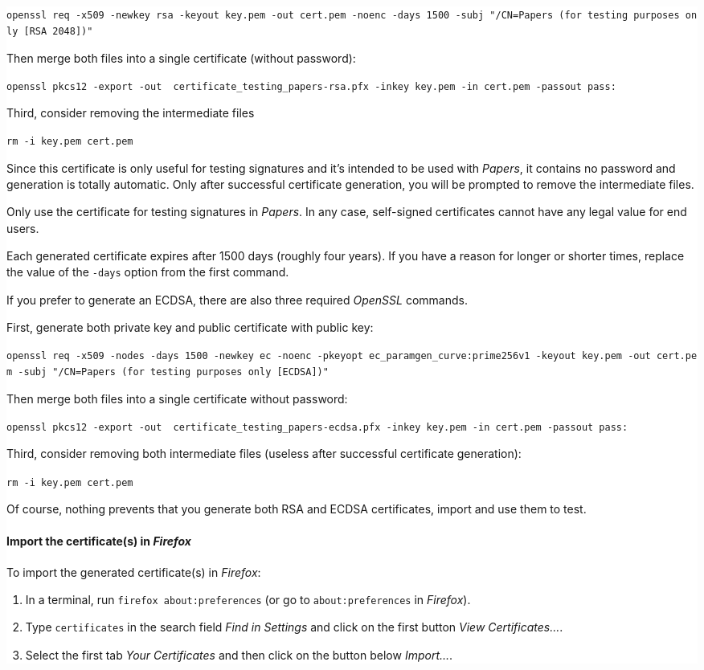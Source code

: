 ``` shell
openssl req -x509 -newkey rsa -keyout key.pem -out cert.pem -noenc -days 1500 -subj "/CN=Papers (for testing purposes only [RSA 2048])"
```

Then merge both files into a single certificate (without password):

``` shell
openssl pkcs12 -export -out  certificate_testing_papers-rsa.pfx -inkey key.pem -in cert.pem -passout pass:
```
Third, consider removing the intermediate files

``` shell
rm -i key.pem cert.pem
```

Since this certificate is only useful for testing signatures and it’s intended to be used with _Papers_, it contains no password and generation is totally automatic. Only after successful certificate generation, you will be prompted to remove the intermediate files.

Only use the certificate for testing signatures in _Papers_. In any case, self-signed certificates cannot have any legal value for end users.

Each generated certificate expires after 1500 days (roughly four years). If you have a reason for longer or shorter times, replace the value of the `-days` option from the first command.

If you prefer to generate an ECDSA, there are also three required _OpenSSL_ commands.

First, generate both private key and public certificate with public key:

``` shell
openssl req -x509 -nodes -days 1500 -newkey ec -noenc -pkeyopt ec_paramgen_curve:prime256v1 -keyout key.pem -out cert.pem -subj "/CN=Papers (for testing purposes only [ECDSA])"
```

Then merge both files into a single certificate without password:

``` shell
openssl pkcs12 -export -out  certificate_testing_papers-ecdsa.pfx -inkey key.pem -in cert.pem -passout pass:
```

Third, consider removing both intermediate files (useless after successful certificate generation):

``` shell
rm -i key.pem cert.pem
```

Of course, nothing prevents that you generate both RSA and ECDSA certificates, import and use them to test.

#### Import the certificate(s) in _Firefox_

To import the generated certificate(s) in _Firefox_:

1. In a terminal, run `firefox about:preferences` (or go to `about:preferences` in _Firefox_).

2. Type `certificates` in the search field _Find in Settings_ and click on the first button _View Certificates…_.

3. Select the first tab _Your Certificates_ and then click on the button below _Import…_.


[^bpdf]: Blank PDF document generated with [ConTeXt](https://contextgarden.net/) (TeX macro package) from the following source:
